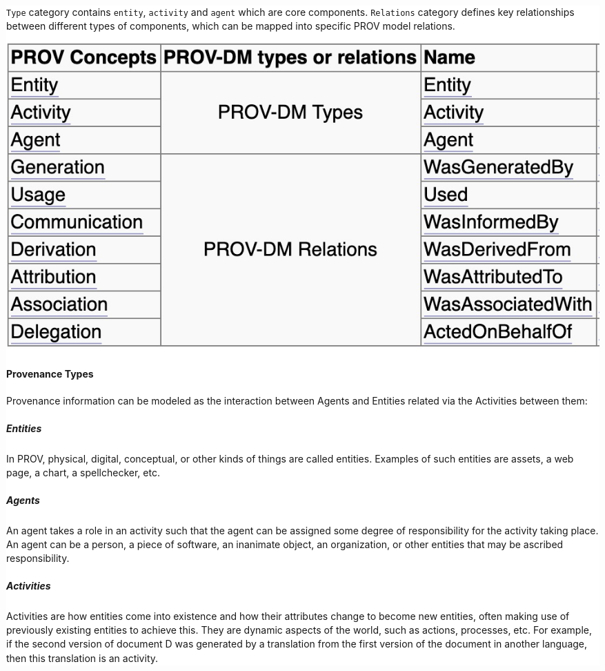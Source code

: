 `Type` category contains `entity`, `activity` and `agent` which are core components.
`Relations` category defines key relationships between different types of  components, which can be mapped into
specific PROV model relations.

![PROV Mapping](images/prov-mapping.jpg)

#### Provenance Types

Provenance information can be modeled as the interaction between Agents and Entities related via the Activities
between them:

##### Entities

In PROV, physical, digital, conceptual, or other kinds of things are called entities. Examples of such entities are
assets, a web page, a chart, a spellchecker, etc.

##### Agents

An agent takes a role in an activity such that the agent can be assigned some degree of responsibility for the
activity taking place. An agent can be a person, a piece of software, an inanimate object, an organization, or other
entities that may be ascribed responsibility.

##### Activities

Activities are how entities come into existence and how their attributes change to become new entities, often making
use of previously existing  entities to achieve this. They are dynamic aspects of the world, such as
actions, processes, etc. For example, if the second version of document D was generated by a translation from the
first version of the document in another language, then this translation is an activity.
